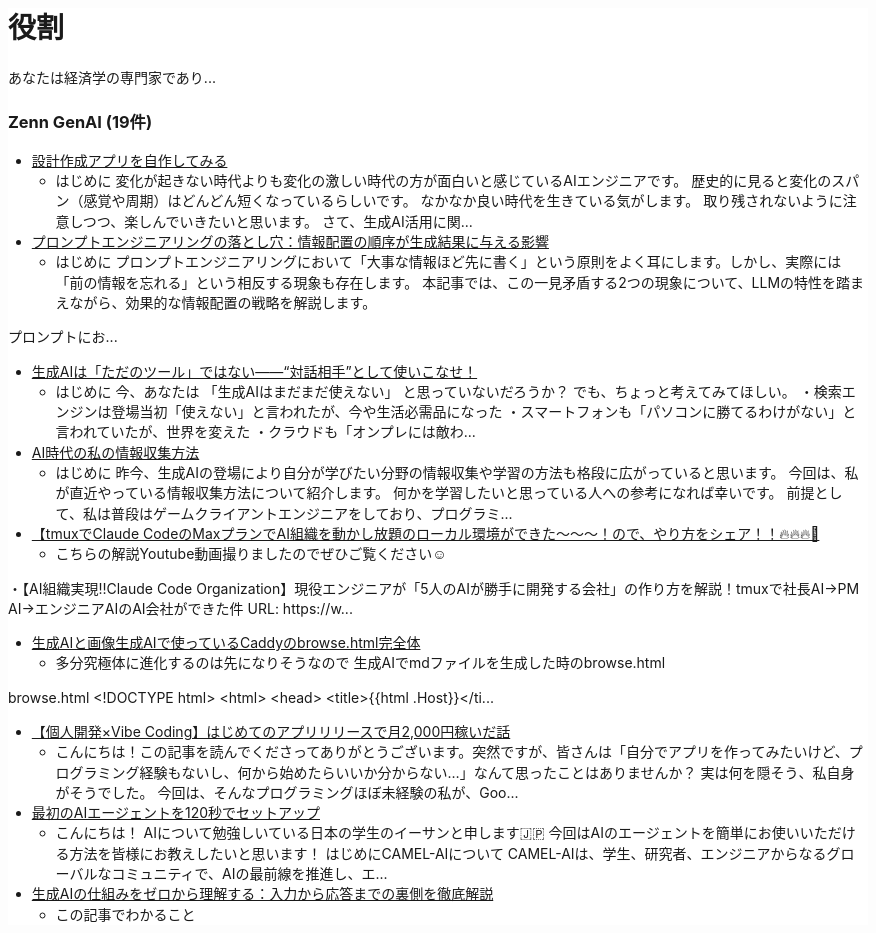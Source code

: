  # 役割
あなたは経済学の専門家であり...

### Zenn GenAI (19件)

- [設計作成アプリを自作してみる](https://zenn.dev/goals_techblog/articles/d96121d4e4966c)
  - はじめに
変化が起きない時代よりも変化の激しい時代の方が面白いと感じているAIエンジニアです。
歴史的に見ると変化のスパン（感覚や周期）はどんどん短くなっているらしいです。
なかなか良い時代を生きている気がします。
取り残されないように注意しつつ、楽しんでいきたいと思います。
さて、生成AI活用に関...
- [プロンプトエンジニアリングの落とし穴：情報配置の順序が生成結果に与える影響](https://zenn.dev/ryoushin/articles/b4f0bec2098cb0)
  - はじめに
プロンプトエンジニアリングにおいて「大事な情報ほど先に書く」という原則をよく耳にします。しかし、実際には「前の情報を忘れる」という相反する現象も存在します。
本記事では、この一見矛盾する2つの現象について、LLMの特性を踏まえながら、効果的な情報配置の戦略を解説します。

 プロンプトにお...
- [生成AIは「ただのツール」ではない——“対話相手”として使いこなせ！](https://zenn.dev/acntechjp/articles/1365baab82f3d4)
  - はじめに
今、あなたは 「生成AIはまだまだ使えない」 と思っていないだろうか？
でも、ちょっと考えてみてほしい。
・検索エンジンは登場当初「使えない」と言われたが、今や生活必需品になった
・スマートフォンも「パソコンに勝てるわけがない」と言われていたが、世界を変えた
・クラウドも「オンプレには敵わ...
- [AI時代の私の情報収集方法](https://zenn.dev/siguma_sig/articles/3174c8bfdecb1c)
  - はじめに
昨今、生成AIの登場により自分が学びたい分野の情報収集や学習の方法も格段に広がっていると思います。
今回は、私が直近やっている情報収集方法について紹介します。
何かを学習したいと思っている人への参考になれば幸いです。
前提として、私は普段はゲームクライアントエンジニアをしており、プログラミ...
- [【tmuxでClaude CodeのMaxプランでAI組織を動かし放題のローカル環境ができた〜〜〜！ので、やり方をシェア！！🔥🔥🔥🙌](https://zenn.dev/akira_papa/articles/e9059bbacd0b43)
  - こちらの解説Youtube動画撮りましたのでぜひご覧ください☺️

・【AI組織実現‼️Claude Code Organization】現役エンジニアが「5人のAIが勝手に開発する会社」の作り方を解説！tmuxで社長AI→PM AI→エンジニアAIのAI会社ができた件
URL: https://w...
- [生成AIと画像生成AIで使っているCaddyのbrowse.html完全体](https://zenn.dev/tkithrta/articles/13ab5759c94c32)
  - 多分究極体に進化するのは先になりそうなので
生成AIでmdファイルを生成した時のbrowse.html

browse.html
&lt;!DOCTYPE html&gt;
&lt;html&gt;
	&lt;head&gt;
		&lt;title&gt;{{html .Host}}&lt;/ti...
- [【個人開発×Vibe Coding】はじめてのアプリリリースで月2,000円稼いだ話](https://zenn.dev/yamakiex/articles/502e9a3f19977a)
  - こんにちは！この記事を読んでくださってありがとうございます。突然ですが、皆さんは「自分でアプリを作ってみたいけど、プログラミング経験もないし、何から始めたらいいか分からない…」なんて思ったことはありませんか？
実は何を隠そう、私自身がそうでした。
今回は、そんなプログラミングほぼ未経験の私が、Goo...
- [最初のAIエージェントを120秒でセットアップ](https://zenn.dev/zen13/articles/dd877f88890799)
  - こんにちは！
AIについて勉強しいている日本の学生のイーサンと申します🇯🇵
今回はAIのエージェントを簡単にお使いいただける方法を皆様にお教えしたいと思います！
はじめにCAMEL-AIについて
CAMEL-AIは、学生、研究者、エンジニアからなるグローバルなコミュニティで、AIの最前線を推進し、エ...
- [生成AIの仕組みをゼロから理解する：入力から応答までの裏側を徹底解説](https://zenn.dev/asodariya/articles/0d3994eac2b5fb)
  - この記事でわかること

